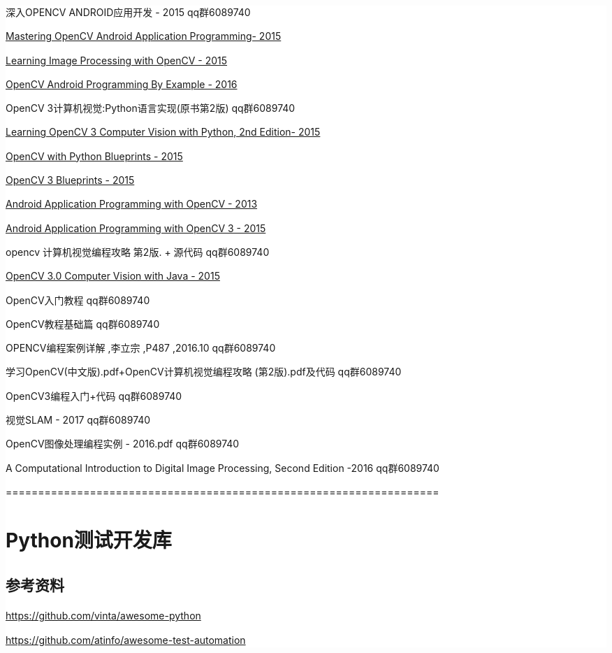 深入OPENCV ANDROID应用开发 - 2015 qq群6089740

[Mastering OpenCV Android Application Programming- 2015](http://file.allitebooks.com/20150823/Mastering%20OpenCV%20Android%20Application%20Programming.pdf)

[Learning Image Processing with OpenCV - 2015](http://file.allitebooks.com/20150829/Learning%20Image%20Processing%20with%20OpenCV.pdf)

[OpenCV Android Programming By Example - 2016](http://file.allitebooks.com/20151228/OpenCV%20Android%20Programming%20By%20Example.pdf)

OpenCV 3计算机视觉:Python语言实现(原书第2版) qq群6089740 

[Learning OpenCV 3 Computer Vision with Python, 2nd Edition- 2015](http://file.allitebooks.com/20160908/Learning%20OpenCV%203%20Computer%20Vision%20with%20Python,%202nd%20Edition.pdf)

[OpenCV with Python Blueprints - 2015](http://file.allitebooks.com/20160816/OpenCV%20with%20Python%20Blueprints.rar)

[OpenCV 3 Blueprints - 2015](http://file.allitebooks.com/20151126/OpenCV%203%20Blueprints.pdf)

[Android Application Programming with OpenCV - 2013](http://file.allitebooks.com/20150520/Android%20Application%20Programming%20with%20OpenCV.pdf)

[Android Application Programming with OpenCV 3 - 2015](http://file.allitebooks.com/20150811/Android%20Application%20Programming%20with%20OpenCV%203.pdf)

opencv 计算机视觉编程攻略 第2版. + 源代码 qq群6089740

[OpenCV 3.0 Computer Vision with Java - 2015](http://file.allitebooks.com/20150913/OpenCV%203.0%20Computer%20Vision%20with%20Java.pdf)

OpenCV入门教程 qq群6089740

OpenCV教程基础篇 qq群6089740

OPENCV编程案例详解 ,李立宗 ,P487 ,2016.10 qq群6089740

学习OpenCV(中文版).pdf+OpenCV计算机视觉编程攻略 (第2版).pdf及代码 qq群6089740

OpenCV3编程入门+代码 qq群6089740

视觉SLAM - 2017 qq群6089740

OpenCV图像处理编程实例 - 2016.pdf qq群6089740

A Computational Introduction to Digital Image Processing, Second Edition -2016 qq群6089740


===================================================================



# Python测试开发库

## 参考资料

https://github.com/vinta/awesome-python

https://github.com/atinfo/awesome-test-automation
